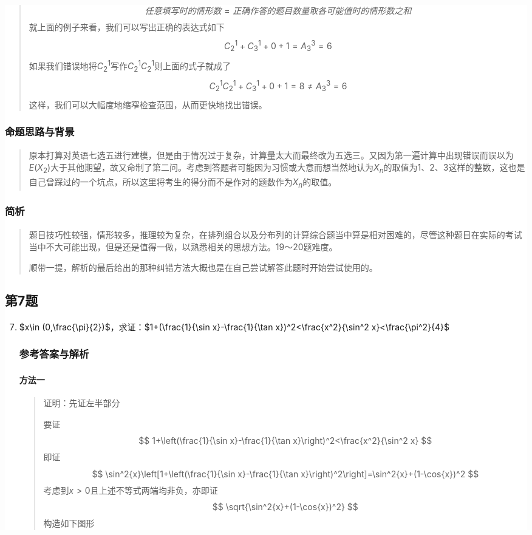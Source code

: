    > $$
   > 任意填写时的情形数=正确作答的题目数量取各可能值时的情形数之和
   > $$
   > 就上面的例子来看，我们可以写出正确的表达式如下
   > $$
   > C_2^1+C_3^1+0+1=A_3^3=6
   > $$
   > 如果我们错误地将$C_2^1$写作$C_2^1C_2^1$则上面的式子就成了
   > $$
   > C_2^1C_2^1+C_3^1+0+1=8\ne A_3^3=6
   > $$
   > 这样，我们可以大幅度地缩窄检查范围，从而更快地找出错误。

   ### 命题思路与背景

   > 原本打算对英语七选五进行建模，但是由于情况过于复杂，计算量太大而最终改为五选三。又因为第一遍计算中出现错误而误以为$E(X_2)$大于其他期望，故又命制了第二问。考虑到答题者可能因为习惯或大意而想当然地认为$X_n$的取值为1、2、3这样的整数，这也是自己曾踩过的一个坑点，所以这里将考生的得分而不是作对的题数作为$X_n$的取值。
   >

   ### 简析

   > 题目技巧性较强，情形较多，推理较为复杂，在排列组合以及分布列的计算综合题当中算是相对困难的，尽管这种题目在实际的考试当中不大可能出现，但是还是值得一做，以熟悉相关的思想方法。19～20题难度。
   >
   > 顺带一提，解析的最后给出的那种纠错方法大概也是在自己尝试解答此题时开始尝试使用的。

## 第7题

7. $x\in (0,\frac{\pi}{2})$，求证：$1+(\frac{1}{\sin x}-\frac{1}{\tan x})^2<\frac{x^2}{\sin^2 x}<\frac{\pi^2}{4}$

   ### 参考答案与解析

   #### 方法一

   > 证明：先证左半部分
   >
   > 要证
   > $$
   > 1+\left(\frac{1}{\sin x}-\frac{1}{\tan x}\right)^2<\frac{x^2}{\sin^2 x}
   > $$
   > 即证
   > $$
   > \sin^2{x}\left[1+\left(\frac{1}{\sin x}-\frac{1}{\tan x}\right)^2\right]=\sin^2{x}+(1-\cos{x})^2
   > $$
   > 考虑到$x>0$且上述不等式两端均非负，亦即证
   > $$
   > \sqrt{\sin^2{x}+(1-\cos{x})^2}
   > $$
   > 构造如下图形
   >